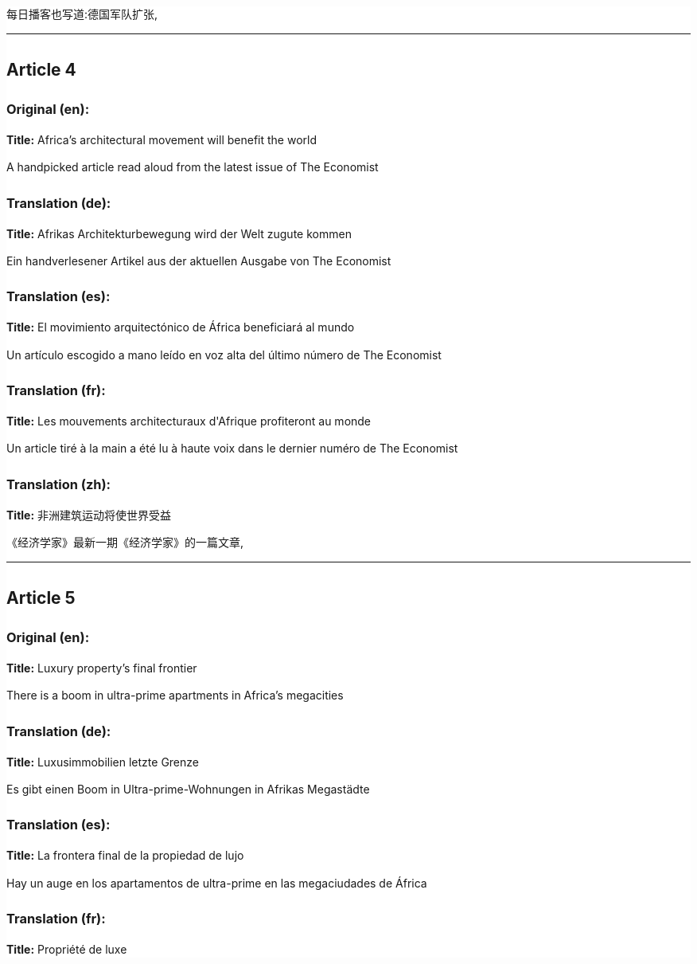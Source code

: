 每日播客也写道:德国军队扩张,

---

## Article 4
### Original (en):
**Title:** Africa’s architectural movement will benefit the world

A handpicked article read aloud from the latest issue of The Economist

### Translation (de):
**Title:** Afrikas Architekturbewegung wird der Welt zugute kommen

Ein handverlesener Artikel aus der aktuellen Ausgabe von The Economist

### Translation (es):
**Title:** El movimiento arquitectónico de África beneficiará al mundo

Un artículo escogido a mano leído en voz alta del último número de The Economist

### Translation (fr):
**Title:** Les mouvements architecturaux d'Afrique profiteront au monde

Un article tiré à la main a été lu à haute voix dans le dernier numéro de The Economist

### Translation (zh):
**Title:** 非洲建筑运动将使世界受益

《经济学家》最新一期《经济学家》的一篇文章,

---

## Article 5
### Original (en):
**Title:** Luxury property’s final frontier

There is a boom in ultra-prime apartments in Africa’s megacities

### Translation (de):
**Title:** Luxusimmobilien letzte Grenze

Es gibt einen Boom in Ultra-prime-Wohnungen in Afrikas Megastädte

### Translation (es):
**Title:** La frontera final de la propiedad de lujo

Hay un auge en los apartamentos de ultra-prime en las megaciudades de África

### Translation (fr):
**Title:** Propriété de luxe
